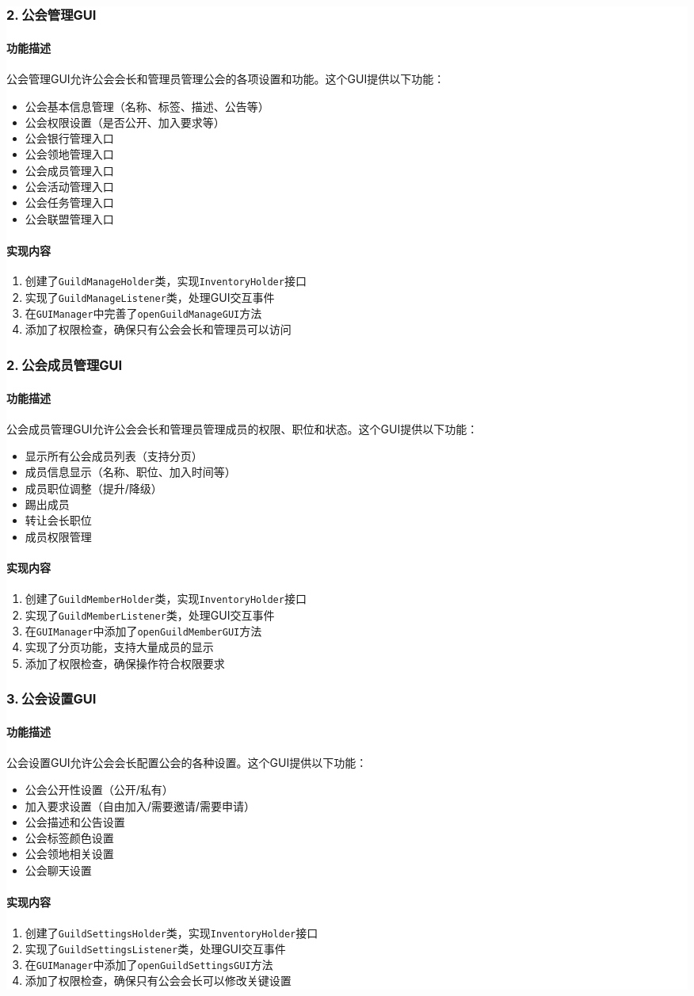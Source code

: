 ### 2. 公会管理GUI

#### 功能描述
公会管理GUI允许公会会长和管理员管理公会的各项设置和功能。这个GUI提供以下功能：
- 公会基本信息管理（名称、标签、描述、公告等）
- 公会权限设置（是否公开、加入要求等）
- 公会银行管理入口
- 公会领地管理入口
- 公会成员管理入口
- 公会活动管理入口
- 公会任务管理入口
- 公会联盟管理入口

#### 实现内容
1. 创建了`GuildManageHolder`类，实现`InventoryHolder`接口
2. 实现了`GuildManageListener`类，处理GUI交互事件
3. 在`GUIManager`中完善了`openGuildManageGUI`方法
4. 添加了权限检查，确保只有公会会长和管理员可以访问

### 2. 公会成员管理GUI

#### 功能描述
公会成员管理GUI允许公会会长和管理员管理成员的权限、职位和状态。这个GUI提供以下功能：
- 显示所有公会成员列表（支持分页）
- 成员信息显示（名称、职位、加入时间等）
- 成员职位调整（提升/降级）
- 踢出成员
- 转让会长职位
- 成员权限管理

#### 实现内容
1. 创建了`GuildMemberHolder`类，实现`InventoryHolder`接口
2. 实现了`GuildMemberListener`类，处理GUI交互事件
3. 在`GUIManager`中添加了`openGuildMemberGUI`方法
4. 实现了分页功能，支持大量成员的显示
5. 添加了权限检查，确保操作符合权限要求

### 3. 公会设置GUI

#### 功能描述
公会设置GUI允许公会会长配置公会的各种设置。这个GUI提供以下功能：
- 公会公开性设置（公开/私有）
- 加入要求设置（自由加入/需要邀请/需要申请）
- 公会描述和公告设置
- 公会标签颜色设置
- 公会领地相关设置
- 公会聊天设置

#### 实现内容
1. 创建了`GuildSettingsHolder`类，实现`InventoryHolder`接口
2. 实现了`GuildSettingsListener`类，处理GUI交互事件
3. 在`GUIManager`中添加了`openGuildSettingsGUI`方法
4. 添加了权限检查，确保只有公会会长可以修改关键设置
